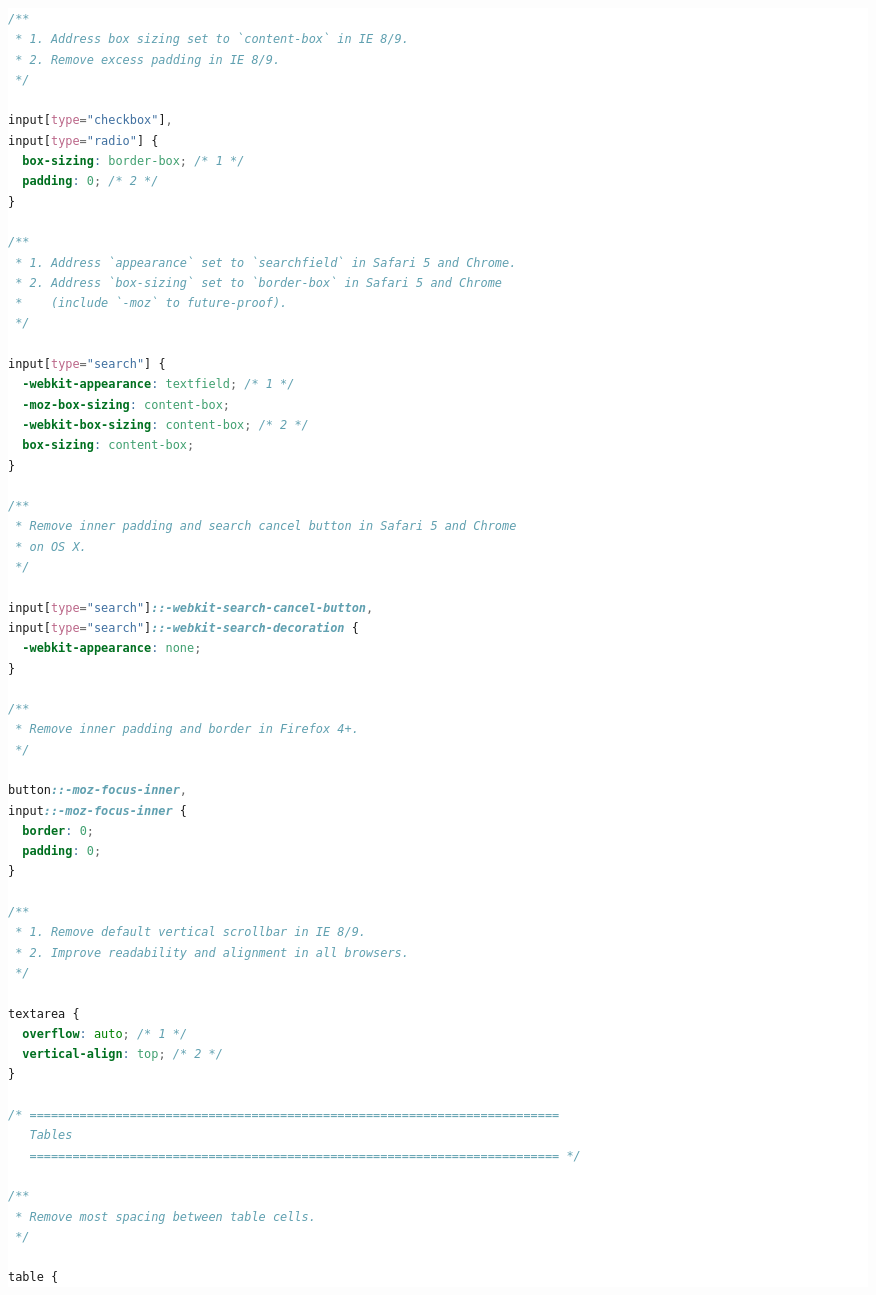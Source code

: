 ```css
/**
 * 1. Address box sizing set to `content-box` in IE 8/9.
 * 2. Remove excess padding in IE 8/9.
 */

input[type="checkbox"],
input[type="radio"] {
  box-sizing: border-box; /* 1 */
  padding: 0; /* 2 */
}

/**
 * 1. Address `appearance` set to `searchfield` in Safari 5 and Chrome.
 * 2. Address `box-sizing` set to `border-box` in Safari 5 and Chrome
 *    (include `-moz` to future-proof).
 */

input[type="search"] {
  -webkit-appearance: textfield; /* 1 */
  -moz-box-sizing: content-box;
  -webkit-box-sizing: content-box; /* 2 */
  box-sizing: content-box;
}

/**
 * Remove inner padding and search cancel button in Safari 5 and Chrome
 * on OS X.
 */

input[type="search"]::-webkit-search-cancel-button,
input[type="search"]::-webkit-search-decoration {
  -webkit-appearance: none;
}

/**
 * Remove inner padding and border in Firefox 4+.
 */

button::-moz-focus-inner,
input::-moz-focus-inner {
  border: 0;
  padding: 0;
}

/**
 * 1. Remove default vertical scrollbar in IE 8/9.
 * 2. Improve readability and alignment in all browsers.
 */

textarea {
  overflow: auto; /* 1 */
  vertical-align: top; /* 2 */
}

/* ==========================================================================
   Tables
   ========================================================================== */

/**
 * Remove most spacing between table cells.
 */

table {
```